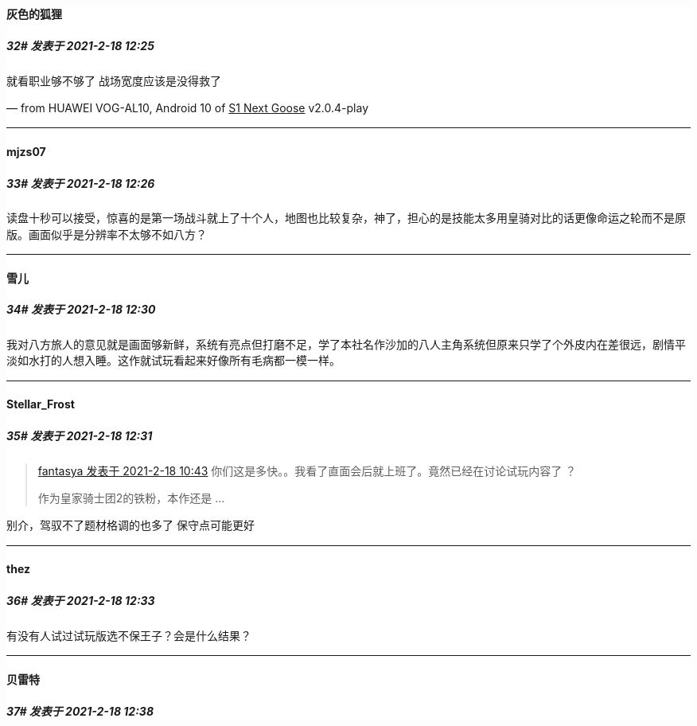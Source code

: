 ####  灰色的狐狸  
##### 32#       发表于 2021-2-18 12:25


就看职业够不够了
战场宽度应该是没得救了

— from HUAWEI VOG-AL10, Android 10 of [S1 Next Goose](https://pan.baidu.com/s/1mi43uRm) v2.0.4-play


-----

####  mjzs07  
##### 33#       发表于 2021-2-18 12:26


读盘十秒可以接受，惊喜的是第一场战斗就上了十个人，地图也比较复杂，神了，担心的是技能太多用皇骑对比的话更像命运之轮而不是原版。画面似乎是分辨率不太够不如八方？


-----

####  雪儿  
##### 34#       发表于 2021-2-18 12:30


我对八方旅人的意见就是画面够新鲜，系统有亮点但打磨不足，学了本社名作沙加的八人主角系统但原来只学了个外皮内在差很远，剧情平淡如水打的人想入睡。这作就试玩看起来好像所有毛病都一模一样。


-----

####  Stellar_Frost  
##### 35#       发表于 2021-2-18 12:31


<blockquote><a href="httphttps://bbs.saraba1st.com/2b/forum.php?mod=redirect&amp;goto=findpost&amp;pid=50363152&amp;ptid=1988311" target="_blank">fantasya 发表于 2021-2-18 10:43</a>
你们这是多快。。我看了直面会后就上班了。竟然已经在讨论试玩内容了 ？


作为皇家骑士团2的铁粉，本作还是 ...</blockquote>
别介，驾驭不了题材格调的也多了
保守点可能更好


-----

####  thez  
##### 36#       发表于 2021-2-18 12:33


有没有人试过试玩版选不保王子？会是什么结果？


-----

####  贝雷特  
##### 37#       发表于 2021-2-18 12:38

